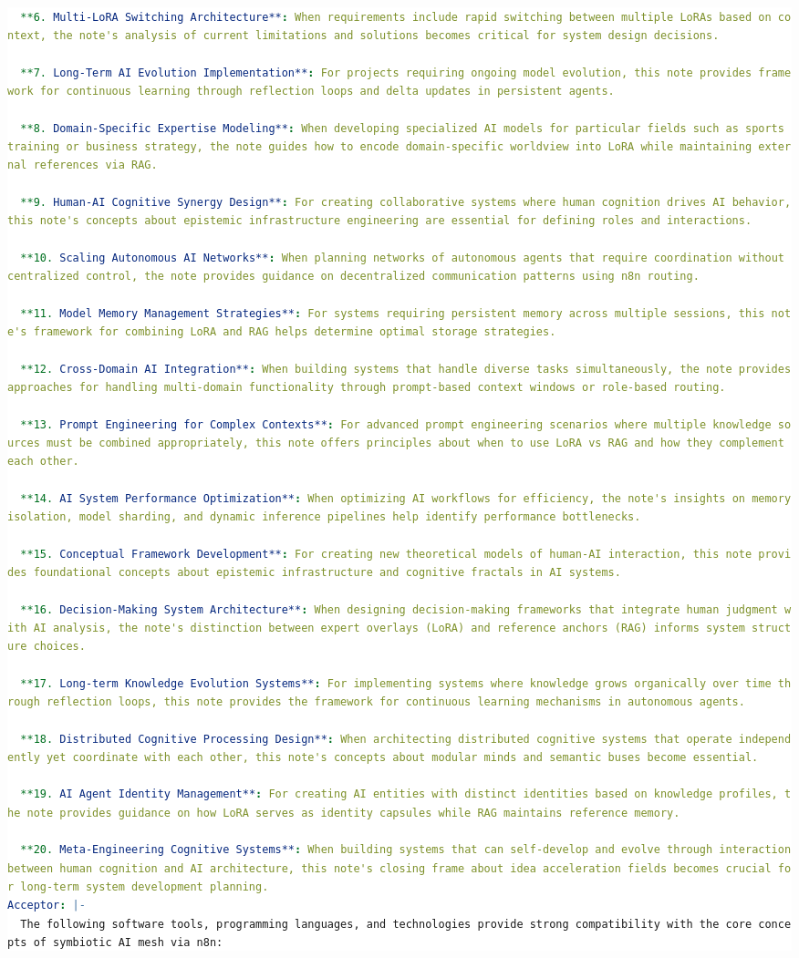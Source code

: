 ```yaml
  **6. Multi-LoRA Switching Architecture**: When requirements include rapid switching between multiple LoRAs based on context, the note's analysis of current limitations and solutions becomes critical for system design decisions.

  **7. Long-Term AI Evolution Implementation**: For projects requiring ongoing model evolution, this note provides framework for continuous learning through reflection loops and delta updates in persistent agents.

  **8. Domain-Specific Expertise Modeling**: When developing specialized AI models for particular fields such as sports training or business strategy, the note guides how to encode domain-specific worldview into LoRA while maintaining external references via RAG.

  **9. Human-AI Cognitive Synergy Design**: For creating collaborative systems where human cognition drives AI behavior, this note's concepts about epistemic infrastructure engineering are essential for defining roles and interactions.

  **10. Scaling Autonomous AI Networks**: When planning networks of autonomous agents that require coordination without centralized control, the note provides guidance on decentralized communication patterns using n8n routing.

  **11. Model Memory Management Strategies**: For systems requiring persistent memory across multiple sessions, this note's framework for combining LoRA and RAG helps determine optimal storage strategies.

  **12. Cross-Domain AI Integration**: When building systems that handle diverse tasks simultaneously, the note provides approaches for handling multi-domain functionality through prompt-based context windows or role-based routing.

  **13. Prompt Engineering for Complex Contexts**: For advanced prompt engineering scenarios where multiple knowledge sources must be combined appropriately, this note offers principles about when to use LoRA vs RAG and how they complement each other.

  **14. AI System Performance Optimization**: When optimizing AI workflows for efficiency, the note's insights on memory isolation, model sharding, and dynamic inference pipelines help identify performance bottlenecks.

  **15. Conceptual Framework Development**: For creating new theoretical models of human-AI interaction, this note provides foundational concepts about epistemic infrastructure and cognitive fractals in AI systems.

  **16. Decision-Making System Architecture**: When designing decision-making frameworks that integrate human judgment with AI analysis, the note's distinction between expert overlays (LoRA) and reference anchors (RAG) informs system structure choices.

  **17. Long-term Knowledge Evolution Systems**: For implementing systems where knowledge grows organically over time through reflection loops, this note provides the framework for continuous learning mechanisms in autonomous agents.

  **18. Distributed Cognitive Processing Design**: When architecting distributed cognitive systems that operate independently yet coordinate with each other, this note's concepts about modular minds and semantic buses become essential.

  **19. AI Agent Identity Management**: For creating AI entities with distinct identities based on knowledge profiles, the note provides guidance on how LoRA serves as identity capsules while RAG maintains reference memory.

  **20. Meta-Engineering Cognitive Systems**: When building systems that can self-develop and evolve through interaction between human cognition and AI architecture, this note's closing frame about idea acceleration fields becomes crucial for long-term system development planning.
Acceptor: |-
  The following software tools, programming languages, and technologies provide strong compatibility with the core concepts of symbiotic AI mesh via n8n:

```